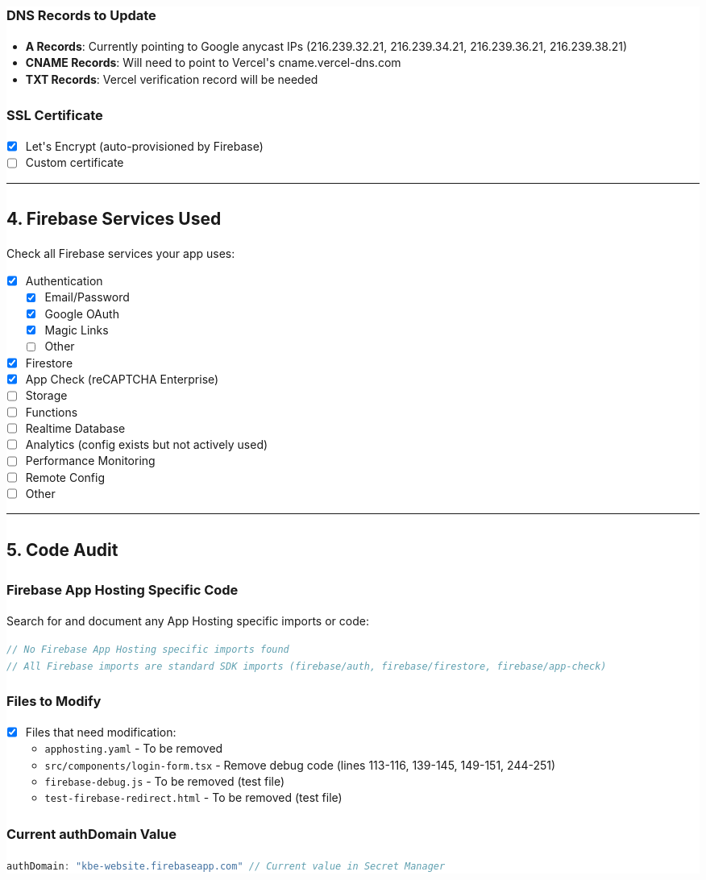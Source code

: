 ### DNS Records to Update
- **A Records**: Currently pointing to Google anycast IPs (216.239.32.21, 216.239.34.21, 216.239.36.21, 216.239.38.21)
- **CNAME Records**: Will need to point to Vercel's cname.vercel-dns.com
- **TXT Records**: Vercel verification record will be needed

### SSL Certificate
- [x] Let's Encrypt (auto-provisioned by Firebase)
- [ ] Custom certificate

---

## 4. Firebase Services Used

Check all Firebase services your app uses:
- [x] Authentication
  - [x] Email/Password
  - [x] Google OAuth
  - [x] Magic Links
  - [ ] Other
- [x] Firestore
- [x] App Check (reCAPTCHA Enterprise)
- [ ] Storage
- [ ] Functions
- [ ] Realtime Database
- [ ] Analytics (config exists but not actively used)
- [ ] Performance Monitoring
- [ ] Remote Config
- [ ] Other

---

## 5. Code Audit

### Firebase App Hosting Specific Code
Search for and document any App Hosting specific imports or code:
```javascript
// No Firebase App Hosting specific imports found
// All Firebase imports are standard SDK imports (firebase/auth, firebase/firestore, firebase/app-check)
```

### Files to Modify
- [x] Files that need modification:
  - `apphosting.yaml` - To be removed
  - `src/components/login-form.tsx` - Remove debug code (lines 113-116, 139-145, 149-151, 244-251)
  - `firebase-debug.js` - To be removed (test file)
  - `test-firebase-redirect.html` - To be removed (test file)

### Current authDomain Value
```javascript
authDomain: "kbe-website.firebaseapp.com" // Current value in Secret Manager
```
